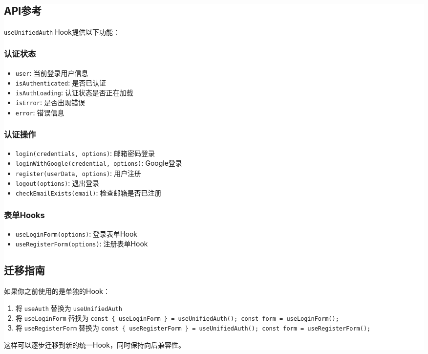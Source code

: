 ## API参考

`useUnifiedAuth` Hook提供以下功能：

### 认证状态

- `user`: 当前登录用户信息
- `isAuthenticated`: 是否已认证
- `isAuthLoading`: 认证状态是否正在加载
- `isError`: 是否出现错误
- `error`: 错误信息

### 认证操作

- `login(credentials, options)`: 邮箱密码登录
- `loginWithGoogle(credential, options)`: Google登录
- `register(userData, options)`: 用户注册
- `logout(options)`: 退出登录
- `checkEmailExists(email)`: 检查邮箱是否已注册

### 表单Hooks

- `useLoginForm(options)`: 登录表单Hook
- `useRegisterForm(options)`: 注册表单Hook

## 迁移指南

如果你之前使用的是单独的Hook：

1. 将 `useAuth` 替换为 `useUnifiedAuth`
2. 将 `useLoginForm` 替换为 `const { useLoginForm } = useUnifiedAuth(); const form = useLoginForm();`
3. 将 `useRegisterForm` 替换为 `const { useRegisterForm } = useUnifiedAuth(); const form = useRegisterForm();`

这样可以逐步迁移到新的统一Hook，同时保持向后兼容性。 